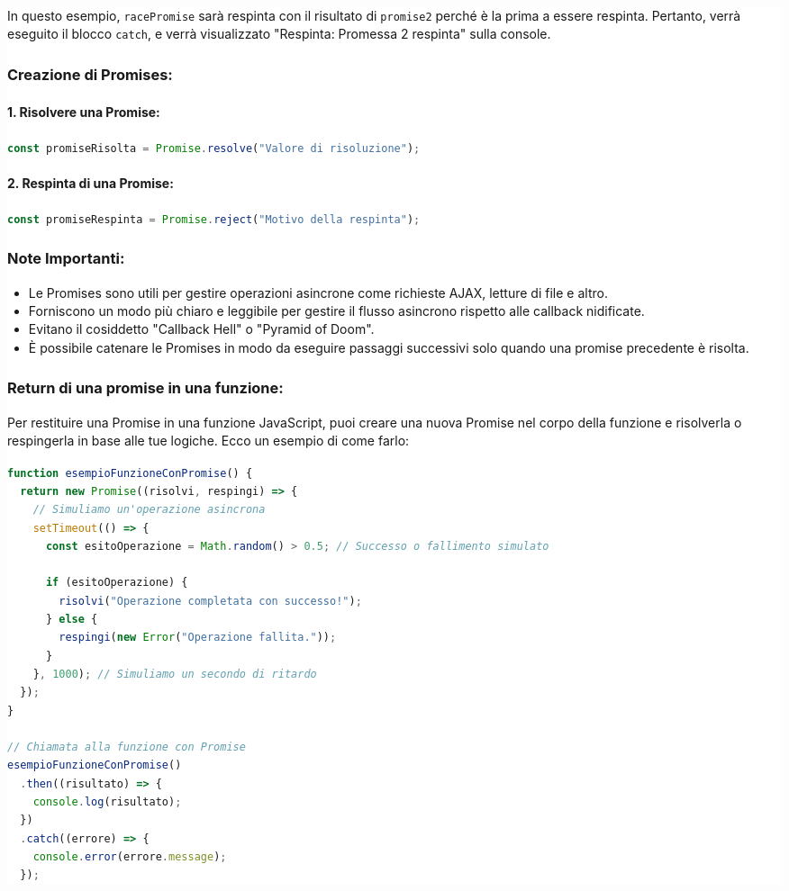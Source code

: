In questo esempio, `racePromise` sarà respinta con il risultato di `promise2` perché è la prima a essere respinta. Pertanto, verrà eseguito il blocco `catch`, e verrà visualizzato "Respinta: Promessa 2 respinta" sulla console.

### Creazione di Promises:

#### 1. **Risolvere una Promise:**

```javascript
const promiseRisolta = Promise.resolve("Valore di risoluzione");
```

#### 2. **Respinta di una Promise:**

```javascript
const promiseRespinta = Promise.reject("Motivo della respinta");
```

### Note Importanti:

- Le Promises sono utili per gestire operazioni asincrone come richieste AJAX, letture di file e altro.
- Forniscono un modo più chiaro e leggibile per gestire il flusso asincrono rispetto alle callback nidificate.
- Evitano il cosiddetto "Callback Hell" o "Pyramid of Doom".
- È possibile catenare le Promises in modo da eseguire passaggi successivi solo quando una promise precedente è risolta.


### Return di una promise in una funzione:

Per restituire una Promise in una funzione JavaScript, puoi creare una nuova Promise nel corpo della funzione e risolverla o respingerla in base alle tue logiche. Ecco un esempio di come farlo:

```javascript
function esempioFunzioneConPromise() {
  return new Promise((risolvi, respingi) => {
    // Simuliamo un'operazione asincrona
    setTimeout(() => {
      const esitoOperazione = Math.random() > 0.5; // Successo o fallimento simulato

      if (esitoOperazione) {
        risolvi("Operazione completata con successo!");
      } else {
        respingi(new Error("Operazione fallita."));
      }
    }, 1000); // Simuliamo un secondo di ritardo
  });
}

// Chiamata alla funzione con Promise
esempioFunzioneConPromise()
  .then((risultato) => {
    console.log(risultato);
  })
  .catch((errore) => {
    console.error(errore.message);
  });
```

